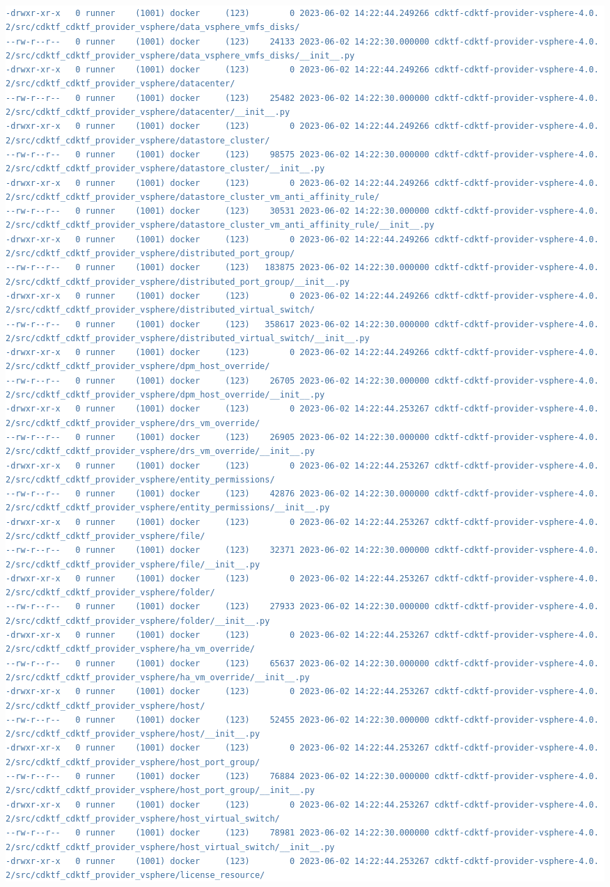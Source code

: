 ```diff
-drwxr-xr-x   0 runner    (1001) docker     (123)        0 2023-06-02 14:22:44.249266 cdktf-cdktf-provider-vsphere-4.0.2/src/cdktf_cdktf_provider_vsphere/data_vsphere_vmfs_disks/
--rw-r--r--   0 runner    (1001) docker     (123)    24133 2023-06-02 14:22:30.000000 cdktf-cdktf-provider-vsphere-4.0.2/src/cdktf_cdktf_provider_vsphere/data_vsphere_vmfs_disks/__init__.py
-drwxr-xr-x   0 runner    (1001) docker     (123)        0 2023-06-02 14:22:44.249266 cdktf-cdktf-provider-vsphere-4.0.2/src/cdktf_cdktf_provider_vsphere/datacenter/
--rw-r--r--   0 runner    (1001) docker     (123)    25482 2023-06-02 14:22:30.000000 cdktf-cdktf-provider-vsphere-4.0.2/src/cdktf_cdktf_provider_vsphere/datacenter/__init__.py
-drwxr-xr-x   0 runner    (1001) docker     (123)        0 2023-06-02 14:22:44.249266 cdktf-cdktf-provider-vsphere-4.0.2/src/cdktf_cdktf_provider_vsphere/datastore_cluster/
--rw-r--r--   0 runner    (1001) docker     (123)    98575 2023-06-02 14:22:30.000000 cdktf-cdktf-provider-vsphere-4.0.2/src/cdktf_cdktf_provider_vsphere/datastore_cluster/__init__.py
-drwxr-xr-x   0 runner    (1001) docker     (123)        0 2023-06-02 14:22:44.249266 cdktf-cdktf-provider-vsphere-4.0.2/src/cdktf_cdktf_provider_vsphere/datastore_cluster_vm_anti_affinity_rule/
--rw-r--r--   0 runner    (1001) docker     (123)    30531 2023-06-02 14:22:30.000000 cdktf-cdktf-provider-vsphere-4.0.2/src/cdktf_cdktf_provider_vsphere/datastore_cluster_vm_anti_affinity_rule/__init__.py
-drwxr-xr-x   0 runner    (1001) docker     (123)        0 2023-06-02 14:22:44.249266 cdktf-cdktf-provider-vsphere-4.0.2/src/cdktf_cdktf_provider_vsphere/distributed_port_group/
--rw-r--r--   0 runner    (1001) docker     (123)   183875 2023-06-02 14:22:30.000000 cdktf-cdktf-provider-vsphere-4.0.2/src/cdktf_cdktf_provider_vsphere/distributed_port_group/__init__.py
-drwxr-xr-x   0 runner    (1001) docker     (123)        0 2023-06-02 14:22:44.249266 cdktf-cdktf-provider-vsphere-4.0.2/src/cdktf_cdktf_provider_vsphere/distributed_virtual_switch/
--rw-r--r--   0 runner    (1001) docker     (123)   358617 2023-06-02 14:22:30.000000 cdktf-cdktf-provider-vsphere-4.0.2/src/cdktf_cdktf_provider_vsphere/distributed_virtual_switch/__init__.py
-drwxr-xr-x   0 runner    (1001) docker     (123)        0 2023-06-02 14:22:44.249266 cdktf-cdktf-provider-vsphere-4.0.2/src/cdktf_cdktf_provider_vsphere/dpm_host_override/
--rw-r--r--   0 runner    (1001) docker     (123)    26705 2023-06-02 14:22:30.000000 cdktf-cdktf-provider-vsphere-4.0.2/src/cdktf_cdktf_provider_vsphere/dpm_host_override/__init__.py
-drwxr-xr-x   0 runner    (1001) docker     (123)        0 2023-06-02 14:22:44.253267 cdktf-cdktf-provider-vsphere-4.0.2/src/cdktf_cdktf_provider_vsphere/drs_vm_override/
--rw-r--r--   0 runner    (1001) docker     (123)    26905 2023-06-02 14:22:30.000000 cdktf-cdktf-provider-vsphere-4.0.2/src/cdktf_cdktf_provider_vsphere/drs_vm_override/__init__.py
-drwxr-xr-x   0 runner    (1001) docker     (123)        0 2023-06-02 14:22:44.253267 cdktf-cdktf-provider-vsphere-4.0.2/src/cdktf_cdktf_provider_vsphere/entity_permissions/
--rw-r--r--   0 runner    (1001) docker     (123)    42876 2023-06-02 14:22:30.000000 cdktf-cdktf-provider-vsphere-4.0.2/src/cdktf_cdktf_provider_vsphere/entity_permissions/__init__.py
-drwxr-xr-x   0 runner    (1001) docker     (123)        0 2023-06-02 14:22:44.253267 cdktf-cdktf-provider-vsphere-4.0.2/src/cdktf_cdktf_provider_vsphere/file/
--rw-r--r--   0 runner    (1001) docker     (123)    32371 2023-06-02 14:22:30.000000 cdktf-cdktf-provider-vsphere-4.0.2/src/cdktf_cdktf_provider_vsphere/file/__init__.py
-drwxr-xr-x   0 runner    (1001) docker     (123)        0 2023-06-02 14:22:44.253267 cdktf-cdktf-provider-vsphere-4.0.2/src/cdktf_cdktf_provider_vsphere/folder/
--rw-r--r--   0 runner    (1001) docker     (123)    27933 2023-06-02 14:22:30.000000 cdktf-cdktf-provider-vsphere-4.0.2/src/cdktf_cdktf_provider_vsphere/folder/__init__.py
-drwxr-xr-x   0 runner    (1001) docker     (123)        0 2023-06-02 14:22:44.253267 cdktf-cdktf-provider-vsphere-4.0.2/src/cdktf_cdktf_provider_vsphere/ha_vm_override/
--rw-r--r--   0 runner    (1001) docker     (123)    65637 2023-06-02 14:22:30.000000 cdktf-cdktf-provider-vsphere-4.0.2/src/cdktf_cdktf_provider_vsphere/ha_vm_override/__init__.py
-drwxr-xr-x   0 runner    (1001) docker     (123)        0 2023-06-02 14:22:44.253267 cdktf-cdktf-provider-vsphere-4.0.2/src/cdktf_cdktf_provider_vsphere/host/
--rw-r--r--   0 runner    (1001) docker     (123)    52455 2023-06-02 14:22:30.000000 cdktf-cdktf-provider-vsphere-4.0.2/src/cdktf_cdktf_provider_vsphere/host/__init__.py
-drwxr-xr-x   0 runner    (1001) docker     (123)        0 2023-06-02 14:22:44.253267 cdktf-cdktf-provider-vsphere-4.0.2/src/cdktf_cdktf_provider_vsphere/host_port_group/
--rw-r--r--   0 runner    (1001) docker     (123)    76884 2023-06-02 14:22:30.000000 cdktf-cdktf-provider-vsphere-4.0.2/src/cdktf_cdktf_provider_vsphere/host_port_group/__init__.py
-drwxr-xr-x   0 runner    (1001) docker     (123)        0 2023-06-02 14:22:44.253267 cdktf-cdktf-provider-vsphere-4.0.2/src/cdktf_cdktf_provider_vsphere/host_virtual_switch/
--rw-r--r--   0 runner    (1001) docker     (123)    78981 2023-06-02 14:22:30.000000 cdktf-cdktf-provider-vsphere-4.0.2/src/cdktf_cdktf_provider_vsphere/host_virtual_switch/__init__.py
-drwxr-xr-x   0 runner    (1001) docker     (123)        0 2023-06-02 14:22:44.253267 cdktf-cdktf-provider-vsphere-4.0.2/src/cdktf_cdktf_provider_vsphere/license_resource/
```